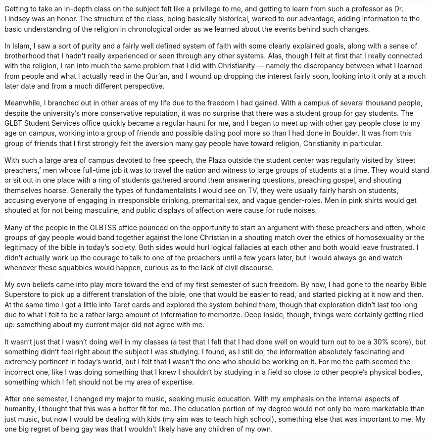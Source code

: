 Getting to take an in-depth class on the subject felt like a privilege to me, and getting to learn from such a professor as Dr. Lindsey was an honor. The structure of the class, being basically historical, worked to our advantage, adding information to the basic understanding of the religion in chronological order as we learned about the events behind such changes.

In Islam, I saw a sort of purity and a fairly well defined system of faith with some clearly explained goals, along with a sense of brotherhood that I hadn’t really experienced or seen through any other systems. Alas, though I felt at first that I really connected with the religion, I ran into much the same problem that I did with Christianity — namely the discrepancy between what I learned from people and what I actually read in the Qur’an, and I wound up dropping the interest fairly soon, looking into it only at a much later date and from a much different perspective.

Meanwhile, I branched out in other areas of my life due to the freedom I had gained. With a campus of several thousand people, despite the university’s more conservative reputation, it was no surprise that there was a student group for gay students. The GLBT Student Services office quickly became a regular haunt for me, and I began to meet up with other gay people close to my age on campus, working into a group of friends and possible dating pool more so than I had done in Boulder. It was from this group of friends that I first strongly felt the aversion many gay people have toward religion, Christianity in particular.

With such a large area of campus devoted to free speech, the Plaza outside the student center was regularly visited by ‘street preachers,’ men whose full-time job it was to travel the nation and witness to large groups of students at a time. They would stand or sit out in one place with a ring of students gathered around them answering questions, preaching gospel, and shouting themselves hoarse. Generally the types of fundamentalists I would see on TV, they were usually fairly harsh on students, accusing everyone of engaging in irresponsible drinking, premarital sex, and vague gender-roles. Men in pink shirts would get shouted at for not being masculine, and public displays of affection were cause for rude noises.

Many of the people in the GLBTSS office pounced on the opportunity to start an argument with these preachers and often, whole groups of gay people would band together against the lone Christian in a shouting match over the ethics of homosexuality or the legitimacy of the bible in today’s society. Both sides would hurl logical fallacies at each other and both would leave frustrated. I didn’t actually work up the courage to talk to one of the preachers until a few years later, but I would always go and watch whenever these squabbles would happen, curious as to the lack of civil discourse.

My own beliefs came into play more toward the end of my first semester of such freedom. By now, I had gone to the nearby Bible Superstore to pick up a different translation of the bible, one that would be easier to read, and started picking at it now and then. At the same time I got a little into Tarot cards and explored the system behind them, though that exploration didn’t last too long due to what I felt to be a rather large amount of information to memorize. Deep inside, though, things were certainly getting riled up: something about my current major did not agree with me.

It wasn’t just that I wasn’t doing well in my classes (a test that I felt that I had done well on would turn out to be a 30% score), but something didn’t feel right about the subject I was studying. I found, as I still do, the information absolutely fascinating and extremely pertinent in today’s world, but I felt that I wasn’t the one who should be working on it. For me the path seemed the incorrect one, like I was doing something that I knew I shouldn’t by studying in a field so close to other people’s physical bodies, something which I felt should not be my area of expertise.

After one semester, I changed my major to music, seeking music education. With my emphasis on the internal aspects of humanity, I thought that this was a better fit for me. The education portion of my degree would not only be more marketable than just music, but now I would be dealing with kids (my aim was to teach high school), something else that was important to me. My one big regret of being gay was that I wouldn’t likely have any children of my own.
